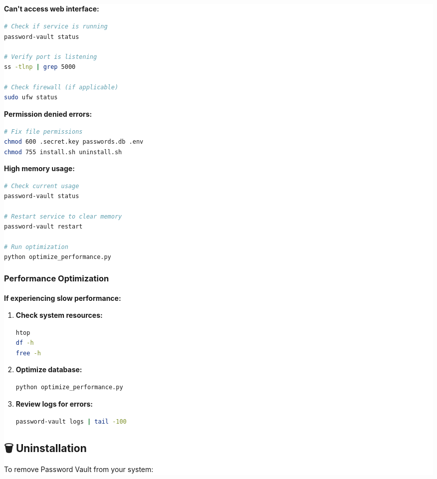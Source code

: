 **Can't access web interface:**
```bash
# Check if service is running
password-vault status

# Verify port is listening
ss -tlnp | grep 5000

# Check firewall (if applicable)
sudo ufw status
```

**Permission denied errors:**
```bash
# Fix file permissions
chmod 600 .secret.key passwords.db .env
chmod 755 install.sh uninstall.sh
```

**High memory usage:**
```bash
# Check current usage
password-vault status

# Restart service to clear memory
password-vault restart

# Run optimization
python optimize_performance.py
```

### Performance Optimization

**If experiencing slow performance:**

1. **Check system resources:**
   ```bash
   htop
   df -h
   free -h
   ```

2. **Optimize database:**
   ```bash
   python optimize_performance.py
   ```

3. **Review logs for errors:**
   ```bash
   password-vault logs | tail -100
   ```

## 🗑️ Uninstallation

To remove Password Vault from your system:
